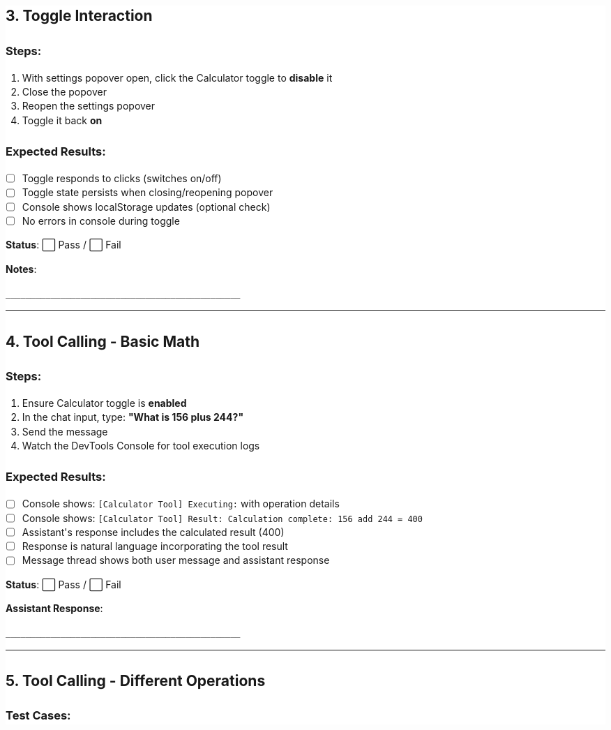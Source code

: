 
## 3. Toggle Interaction

### Steps:
1. With settings popover open, click the Calculator toggle to **disable** it
2. Close the popover
3. Reopen the settings popover
4. Toggle it back **on**

### Expected Results:
- [ ] Toggle responds to clicks (switches on/off)
- [ ] Toggle state persists when closing/reopening popover
- [ ] Console shows localStorage updates (optional check)
- [ ] No errors in console during toggle

**Status**: ⬜ Pass / ⬜ Fail

**Notes**:
```
_______________________________________________
```

---

## 4. Tool Calling - Basic Math

### Steps:
1. Ensure Calculator toggle is **enabled**
2. In the chat input, type: **"What is 156 plus 244?"**
3. Send the message
4. Watch the DevTools Console for tool execution logs

### Expected Results:
- [ ] Console shows: `[Calculator Tool] Executing:` with operation details
- [ ] Console shows: `[Calculator Tool] Result: Calculation complete: 156 add 244 = 400`
- [ ] Assistant's response includes the calculated result (400)
- [ ] Response is natural language incorporating the tool result
- [ ] Message thread shows both user message and assistant response

**Status**: ⬜ Pass / ⬜ Fail

**Assistant Response**:
```
_______________________________________________
```

---

## 5. Tool Calling - Different Operations

### Test Cases:
